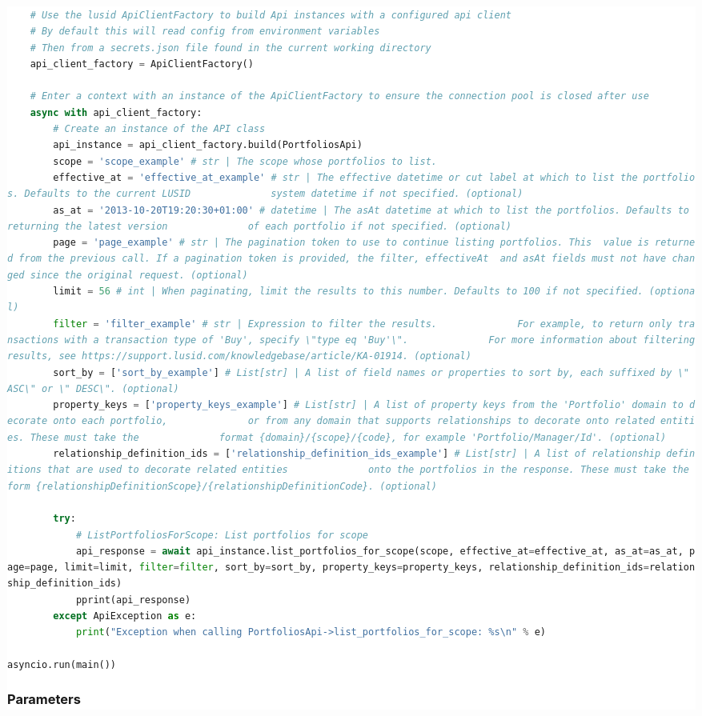 ```python
    # Use the lusid ApiClientFactory to build Api instances with a configured api client
    # By default this will read config from environment variables
    # Then from a secrets.json file found in the current working directory
    api_client_factory = ApiClientFactory()

    # Enter a context with an instance of the ApiClientFactory to ensure the connection pool is closed after use
    async with api_client_factory:
        # Create an instance of the API class
        api_instance = api_client_factory.build(PortfoliosApi)
        scope = 'scope_example' # str | The scope whose portfolios to list.
        effective_at = 'effective_at_example' # str | The effective datetime or cut label at which to list the portfolios. Defaults to the current LUSID              system datetime if not specified. (optional)
        as_at = '2013-10-20T19:20:30+01:00' # datetime | The asAt datetime at which to list the portfolios. Defaults to returning the latest version              of each portfolio if not specified. (optional)
        page = 'page_example' # str | The pagination token to use to continue listing portfolios. This  value is returned from the previous call. If a pagination token is provided, the filter, effectiveAt  and asAt fields must not have changed since the original request. (optional)
        limit = 56 # int | When paginating, limit the results to this number. Defaults to 100 if not specified. (optional)
        filter = 'filter_example' # str | Expression to filter the results.              For example, to return only transactions with a transaction type of 'Buy', specify \"type eq 'Buy'\".              For more information about filtering results, see https://support.lusid.com/knowledgebase/article/KA-01914. (optional)
        sort_by = ['sort_by_example'] # List[str] | A list of field names or properties to sort by, each suffixed by \" ASC\" or \" DESC\". (optional)
        property_keys = ['property_keys_example'] # List[str] | A list of property keys from the 'Portfolio' domain to decorate onto each portfolio,              or from any domain that supports relationships to decorate onto related entities. These must take the              format {domain}/{scope}/{code}, for example 'Portfolio/Manager/Id'. (optional)
        relationship_definition_ids = ['relationship_definition_ids_example'] # List[str] | A list of relationship definitions that are used to decorate related entities              onto the portfolios in the response. These must take the form {relationshipDefinitionScope}/{relationshipDefinitionCode}. (optional)

        try:
            # ListPortfoliosForScope: List portfolios for scope
            api_response = await api_instance.list_portfolios_for_scope(scope, effective_at=effective_at, as_at=as_at, page=page, limit=limit, filter=filter, sort_by=sort_by, property_keys=property_keys, relationship_definition_ids=relationship_definition_ids)
            pprint(api_response)
        except ApiException as e:
            print("Exception when calling PortfoliosApi->list_portfolios_for_scope: %s\n" % e)

asyncio.run(main())
```

### Parameters

